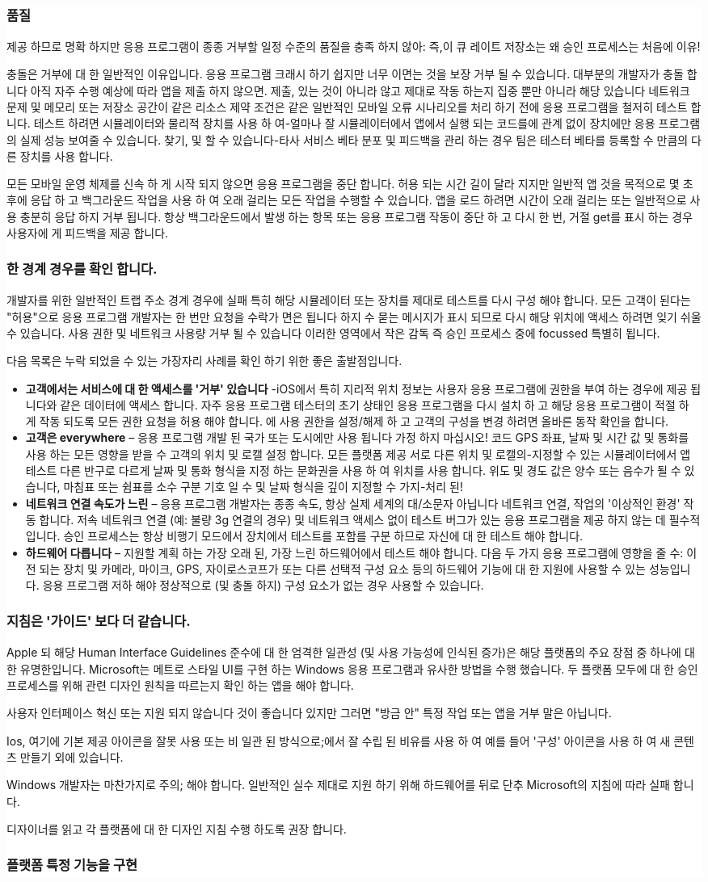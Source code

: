 ### <a name="quality"></a>품질

제공 하므로 명확 하지만 응용 프로그램이 종종 거부할 일정 수준의 품질을 충족 하지 않아: 즉,이 큐 레이트 저장소는 왜 승인 프로세스는 처음에 이유!

충돌은 거부에 대 한 일반적인 이유입니다. 응용 프로그램 크래시 하기 쉽지만 너무 이면는 것을 보장 거부 될 수 있습니다. 대부분의 개발자가 충돌 합니다 아직 자주 수행 예상에 따라 앱을 제출 하지 않으면. 제출, 있는 것이 아니라 않고 제대로 작동 하는지 집중 뿐만 아니라 해당 있습니다 네트워크 문제 및 메모리 또는 저장소 공간이 같은 리소스 제약 조건은 같은 일반적인 모바일 오류 시나리오를 처리 하기 전에 응용 프로그램을 철저히 테스트 합니다. 테스트 하려면 시뮬레이터와 물리적 장치를 사용 하 여-얼마나 잘 시뮬레이터에서 앱에서 실행 되는 코드를에 관계 없이 장치에만 응용 프로그램의 실제 성능 보여줄 수 있습니다. 찾기, 및 할 수 있습니다-타사 서비스 베타 분포 및 피드백을 관리 하는 경우 팀은 테스터 베타를 등록할 수 만큼의 다른 장치를 사용 합니다.

모든 모바일 운영 체제를 신속 하 게 시작 되지 않으면 응용 프로그램을 중단 합니다. 허용 되는 시간 길이 달라 지지만 일반적 앱 것을 목적으로 몇 초 후에 응답 하 고 백그라운드 작업을 사용 하 여 오래 걸리는 모든 작업을 수행할 수 있습니다. 앱을 로드 하려면 시간이 오래 걸리는 또는 일반적으로 사용 충분히 응답 하지 거부 됩니다. 항상 백그라운드에서 발생 하는 항목 또는 응용 프로그램 작동이 중단 하 고 다시 한 번, 거절 get를 표시 하는 경우 사용자에 게 피드백을 제공 합니다.

### <a name="check-your-edge-cases"></a>한 경계 경우를 확인 합니다.

개발자를 위한 일반적인 트랩 주소 경계 경우에 실패 특히 해당 시뮬레이터 또는 장치를 제대로 테스트를 다시 구성 해야 합니다. 모든 고객이 된다는 "허용"으로 응용 프로그램 개발자는 한 번만 요청을 수락가 면은 됩니다 하지 수 묻는 메시지가 표시 되므로 다시 해당 위치에 액세스 하려면 잊기 쉬울 수 있습니다. 사용 권한 및 네트워크 사용량 거부 될 수 있습니다 이러한 영역에서 작은 감독 즉 승인 프로세스 중에 focussed 특별히 됩니다.

다음 목록은 누락 되었을 수 있는 가장자리 사례를 확인 하기 위한 좋은 출발점입니다.

- **고객에서는 서비스에 대 한 액세스를 '거부' 있습니다** -iOS에서 특히 지리적 위치 정보는 사용자 응용 프로그램에 권한을 부여 하는 경우에 제공 됩니다와 같은 데이터에 액세스 합니다. 자주 응용 프로그램 테스터의 초기 상태인 응용 프로그램을 다시 설치 하 고 해당 응용 프로그램이 적절 하 게 작동 되도록 모든 권한 요청을 허용 해야 합니다. 에 사용 권한을 설정/해제 하 고 고객의 구성을 변경 하려면 올바른 동작 확인을 합니다.
- **고객은 everywhere** – 응용 프로그램 개발 된 국가 또는 도시에만 사용 됩니다 가정 하지 마십시오! 코드 GPS 좌표, 날짜 및 시간 값 및 통화를 사용 하는 모든 영향을 받을 수 고객의 위치 및 로캘 설정 합니다. 모든 플랫폼 제공 서로 다른 위치 및 로캘의-지정할 수 있는 시뮬레이터에서 앱 테스트 다른 반구로 다르게 날짜 및 통화 형식을 지정 하는 문화권을 사용 하 여 위치를 사용 합니다. 위도 및 경도 값은 양수 또는 음수가 될 수 있습니다, 마침표 또는 쉼표를 소수 구분 기호 일 수 및 날짜 형식을 깊이 지정할 수 가지-처리 된!
- **네트워크 연결 속도가 느린** – 응용 프로그램 개발자는 종종 속도, 항상 실제 세계의 대/소문자 아닙니다 네트워크 연결, 작업의 '이상적인 환경' 작동 합니다. 저속 네트워크 연결 (예: 불량 3g 연결의 경우) 및 네트워크 액세스 없이 테스트 버그가 있는 응용 프로그램을 제공 하지 않는 데 필수적입니다. 승인 프로세스는 항상 비행기 모드에서 장치에서 테스트를 포함를 구분 하므로 자신에 대 한 테스트 해야 합니다.
- **하드웨어 다릅니다** – 지원할 계획 하는 가장 오래 된, 가장 느린 하드웨어에서 테스트 해야 합니다. 다음 두 가지 응용 프로그램에 영향을 줄 수: 이전 되는 장치 및 카메라, 마이크, GPS, 자이로스코프가 또는 다른 선택적 구성 요소 등의 하드웨어 기능에 대 한 지원에 사용할 수 있는 성능입니다. 응용 프로그램 저하 해야 정상적으로 (및 충돌 하지) 구성 요소가 없는 경우 사용할 수 있습니다.

### <a name="guidelines-are-more-than-just-a-guide"></a>지침은 '가이드' 보다 더 같습니다.

Apple 되 해당 Human Interface Guidelines 준수에 대 한 엄격한 일관성 (및 사용 가능성에 인식된 증가)은 해당 플랫폼의 주요 장점 중 하나에 대 한 유명한입니다. Microsoft는 메트로 스타일 UI를 구현 하는 Windows 응용 프로그램과 유사한 방법을 수행 했습니다. 두 플랫폼 모두에 대 한 승인 프로세스를 위해 관련 디자인 원칙을 따르는지 확인 하는 앱을 해야 합니다.

사용자 인터페이스 혁신 또는 지원 되지 않습니다 것이 좋습니다 있지만 그러면 "방금 안" 특정 작업 또는 앱을 거부 말은 아닙니다.

Ios, 여기에 기본 제공 아이콘을 잘못 사용 또는 비 일관 된 방식으로;에서 잘 수립 된 비유를 사용 하 여 예를 들어 '구성' 아이콘을 사용 하 여 새 콘텐츠 만들기 외에 있습니다.

Windows 개발자는 마찬가지로 주의; 해야 합니다. 일반적인 실수 제대로 지원 하기 위해 하드웨어를 뒤로 단추 Microsoft의 지침에 따라 실패 합니다.

디자이너를 읽고 각 플랫폼에 대 한 디자인 지침 수행 하도록 권장 합니다.

### <a name="implementing-platform-specific-features"></a>플랫폼 특정 기능을 구현
